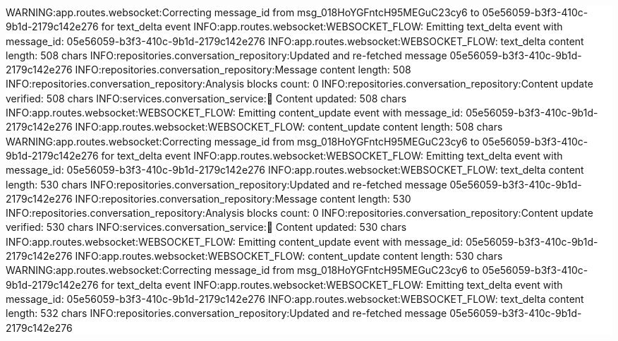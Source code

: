 WARNING:app.routes.websocket:Correcting message_id from msg_018HoYGFntcH95MEGuC23cy6 to 05e56059-b3f3-410c-9b1d-2179c142e276 for text_delta event
INFO:app.routes.websocket:WEBSOCKET_FLOW: Emitting text_delta event with message_id: 05e56059-b3f3-410c-9b1d-2179c142e276
INFO:app.routes.websocket:WEBSOCKET_FLOW: text_delta content length: 508 chars
INFO:repositories.conversation_repository:Updated and re-fetched message 05e56059-b3f3-410c-9b1d-2179c142e276
INFO:repositories.conversation_repository:Message content length: 508
INFO:repositories.conversation_repository:Analysis blocks count: 0
INFO:repositories.conversation_repository:Content update verified: 508 chars
INFO:services.conversation_service:📝 Content updated: 508 chars
INFO:app.routes.websocket:WEBSOCKET_FLOW: Emitting content_update event with message_id: 05e56059-b3f3-410c-9b1d-2179c142e276
INFO:app.routes.websocket:WEBSOCKET_FLOW: content_update content length: 508 chars
WARNING:app.routes.websocket:Correcting message_id from msg_018HoYGFntcH95MEGuC23cy6 to 05e56059-b3f3-410c-9b1d-2179c142e276 for text_delta event
INFO:app.routes.websocket:WEBSOCKET_FLOW: Emitting text_delta event with message_id: 05e56059-b3f3-410c-9b1d-2179c142e276
INFO:app.routes.websocket:WEBSOCKET_FLOW: text_delta content length: 530 chars
INFO:repositories.conversation_repository:Updated and re-fetched message 05e56059-b3f3-410c-9b1d-2179c142e276
INFO:repositories.conversation_repository:Message content length: 530
INFO:repositories.conversation_repository:Analysis blocks count: 0
INFO:repositories.conversation_repository:Content update verified: 530 chars
INFO:services.conversation_service:📝 Content updated: 530 chars
INFO:app.routes.websocket:WEBSOCKET_FLOW: Emitting content_update event with message_id: 05e56059-b3f3-410c-9b1d-2179c142e276
INFO:app.routes.websocket:WEBSOCKET_FLOW: content_update content length: 530 chars
WARNING:app.routes.websocket:Correcting message_id from msg_018HoYGFntcH95MEGuC23cy6 to 05e56059-b3f3-410c-9b1d-2179c142e276 for text_delta event
INFO:app.routes.websocket:WEBSOCKET_FLOW: Emitting text_delta event with message_id: 05e56059-b3f3-410c-9b1d-2179c142e276
INFO:app.routes.websocket:WEBSOCKET_FLOW: text_delta content length: 532 chars
INFO:repositories.conversation_repository:Updated and re-fetched message 05e56059-b3f3-410c-9b1d-2179c142e276
